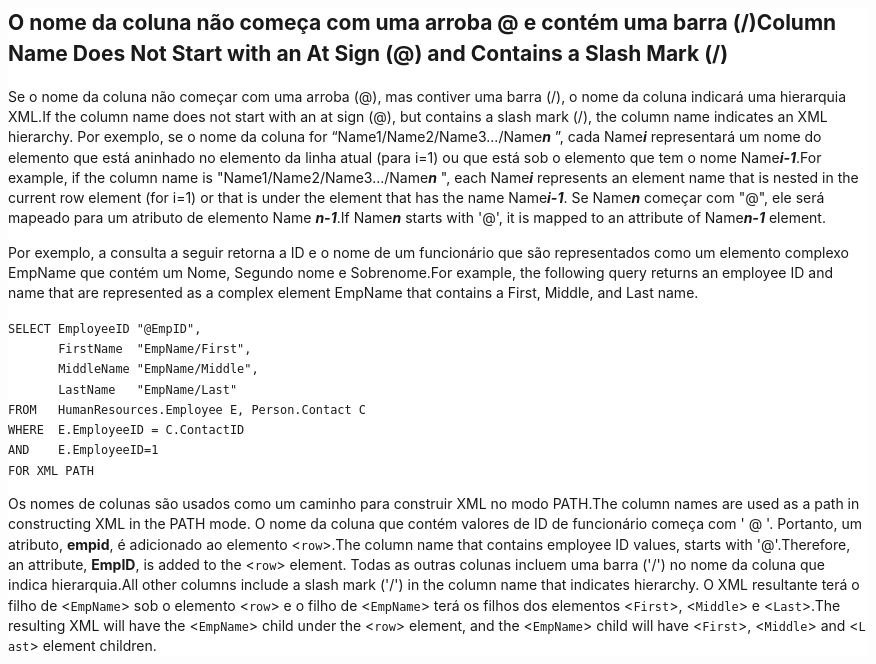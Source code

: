 ## <a name="column-name-does-not-start-with-an-at-sign--and-contains-a-slash-mark-"></a><span data-ttu-id="e7d0a-124">O nome da coluna não começa com uma arroba \@ e contém uma barra (/)</span><span class="sxs-lookup"><span data-stu-id="e7d0a-124">Column Name Does Not Start with an At Sign (\@) and Contains a Slash Mark (/)</span></span>  
 <span data-ttu-id="e7d0a-125">Se o nome da coluna não começar com uma arroba (\@), mas contiver uma barra (/), o nome da coluna indicará uma hierarquia XML.</span><span class="sxs-lookup"><span data-stu-id="e7d0a-125">If the column name does not start with an at sign (\@), but contains a slash mark (/), the column name indicates an XML hierarchy.</span></span> <span data-ttu-id="e7d0a-126">Por exemplo, se o nome da coluna for “Name1/Name2/Name3.../Name***n*** ”, cada Name***i*** representará um nome do elemento que está aninhado no elemento da linha atual (para i=1) ou que está sob o elemento que tem o nome Name***i-1***.</span><span class="sxs-lookup"><span data-stu-id="e7d0a-126">For example, if the column name is "Name1/Name2/Name3.../Name***n*** ", each Name***i*** represents an element name that is nested in the current row element (for i=1) or that is under the element that has the name Name***i-1***.</span></span> <span data-ttu-id="e7d0a-127">Se Name***n*** começar com "\@", ele será mapeado para um atributo de elemento Name ***n-1***.</span><span class="sxs-lookup"><span data-stu-id="e7d0a-127">If Name***n*** starts with '\@', it is mapped to an attribute of Name***n-1*** element.</span></span>  
  
 <span data-ttu-id="e7d0a-128">Por exemplo, a consulta a seguir retorna a ID e o nome de um funcionário que são representados como um elemento complexo EmpName que contém um Nome, Segundo nome e Sobrenome.</span><span class="sxs-lookup"><span data-stu-id="e7d0a-128">For example, the following query returns an employee ID and name that are represented as a complex element EmpName that contains a First, Middle, and Last name.</span></span>  
  
```  
SELECT EmployeeID "@EmpID",   
       FirstName  "EmpName/First",   
       MiddleName "EmpName/Middle",   
       LastName   "EmpName/Last"  
FROM   HumanResources.Employee E, Person.Contact C  
WHERE  E.EmployeeID = C.ContactID  
AND    E.EmployeeID=1  
FOR XML PATH  
```  
  
 <span data-ttu-id="e7d0a-129">Os nomes de colunas são usados como um caminho para construir XML no modo PATH.</span><span class="sxs-lookup"><span data-stu-id="e7d0a-129">The column names are used as a path in constructing XML in the PATH mode.</span></span> <span data-ttu-id="e7d0a-130">O nome da coluna que contém valores de ID de funcionário começa com ' \@ '. Portanto, um atributo, **empid**, é adicionado ao elemento <`row`>.</span><span class="sxs-lookup"><span data-stu-id="e7d0a-130">The column name that contains employee ID values, starts with '\@'.Therefore, an attribute, **EmpID**, is added to the <`row`> element.</span></span> <span data-ttu-id="e7d0a-131">Todas as outras colunas incluem uma barra ('/') no nome da coluna que indica hierarquia.</span><span class="sxs-lookup"><span data-stu-id="e7d0a-131">All other columns include a slash mark ('/') in the column name that indicates hierarchy.</span></span> <span data-ttu-id="e7d0a-132">O XML resultante terá o filho de <`EmpName`> sob o elemento <`row`> e o filho de <`EmpName`> terá os filhos dos elementos <`First`>, <`Middle`> e <`Last`>.</span><span class="sxs-lookup"><span data-stu-id="e7d0a-132">The resulting XML will have the <`EmpName`> child under the <`row`> element, and the <`EmpName`> child will have <`First`>, <`Middle`> and <`Last`> element children.</span></span>  
  